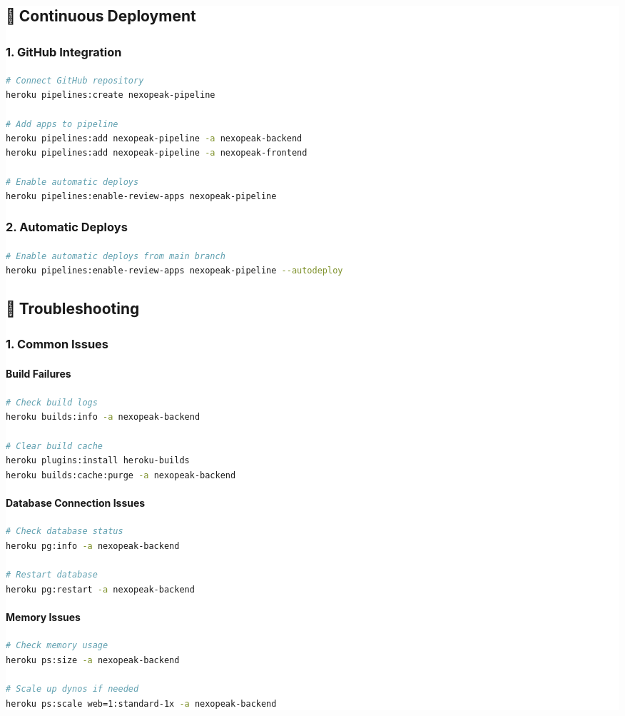 ## 🔄 **Continuous Deployment**

### **1. GitHub Integration**
```bash
# Connect GitHub repository
heroku pipelines:create nexopeak-pipeline

# Add apps to pipeline
heroku pipelines:add nexopeak-pipeline -a nexopeak-backend
heroku pipelines:add nexopeak-pipeline -a nexopeak-frontend

# Enable automatic deploys
heroku pipelines:enable-review-apps nexopeak-pipeline
```

### **2. Automatic Deploys**
```bash
# Enable automatic deploys from main branch
heroku pipelines:enable-review-apps nexopeak-pipeline --autodeploy
```

## 🚨 **Troubleshooting**

### **1. Common Issues**

#### **Build Failures**
```bash
# Check build logs
heroku builds:info -a nexopeak-backend

# Clear build cache
heroku plugins:install heroku-builds
heroku builds:cache:purge -a nexopeak-backend
```

#### **Database Connection Issues**
```bash
# Check database status
heroku pg:info -a nexopeak-backend

# Restart database
heroku pg:restart -a nexopeak-backend
```

#### **Memory Issues**
```bash
# Check memory usage
heroku ps:size -a nexopeak-backend

# Scale up dynos if needed
heroku ps:scale web=1:standard-1x -a nexopeak-backend
```
